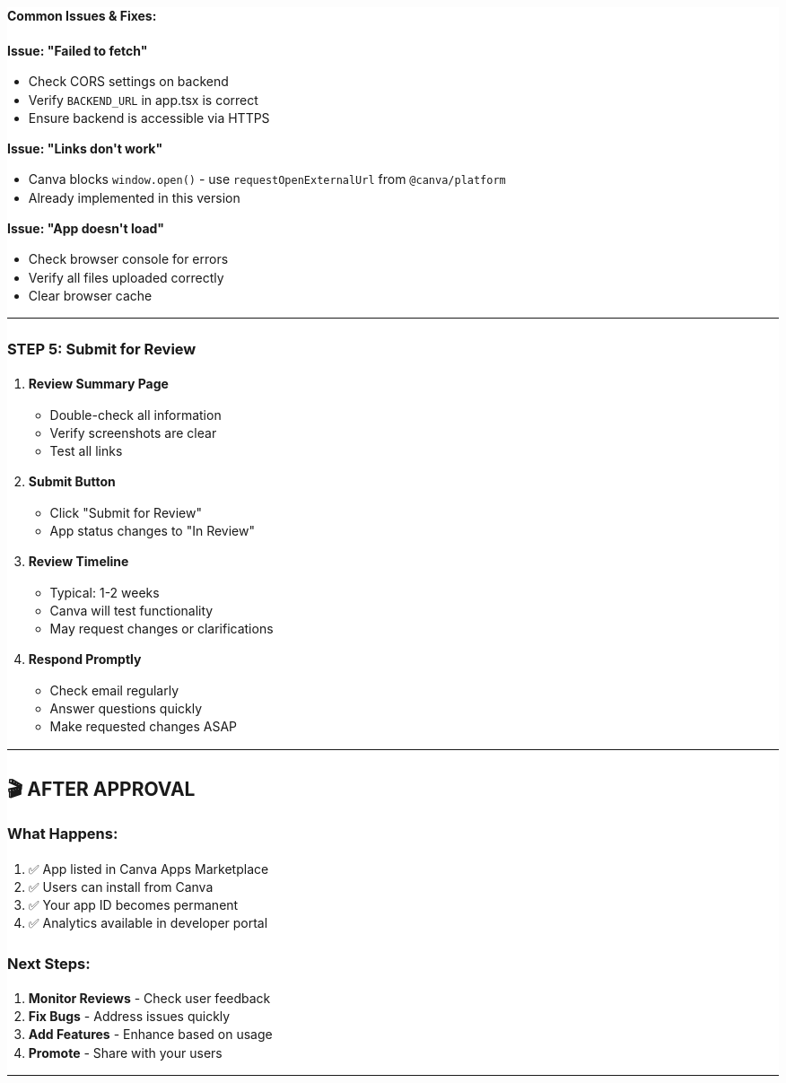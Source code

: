 #### Common Issues & Fixes:

**Issue: "Failed to fetch"**
- Check CORS settings on backend
- Verify `BACKEND_URL` in app.tsx is correct
- Ensure backend is accessible via HTTPS

**Issue: "Links don't work"**
- Canva blocks `window.open()` - use `requestOpenExternalUrl` from `@canva/platform`
- Already implemented in this version

**Issue: "App doesn't load"**
- Check browser console for errors
- Verify all files uploaded correctly
- Clear browser cache

---

### STEP 5: Submit for Review

1. **Review Summary Page**
   - Double-check all information
   - Verify screenshots are clear
   - Test all links

2. **Submit Button**
   - Click "Submit for Review"
   - App status changes to "In Review"

3. **Review Timeline**
   - Typical: 1-2 weeks
   - Canva will test functionality
   - May request changes or clarifications

4. **Respond Promptly**
   - Check email regularly
   - Answer questions quickly
   - Make requested changes ASAP

---

## 🎬 AFTER APPROVAL

### What Happens:
1. ✅ App listed in Canva Apps Marketplace
2. ✅ Users can install from Canva
3. ✅ Your app ID becomes permanent
4. ✅ Analytics available in developer portal

### Next Steps:
1. **Monitor Reviews** - Check user feedback
2. **Fix Bugs** - Address issues quickly
3. **Add Features** - Enhance based on usage
4. **Promote** - Share with your users

---
